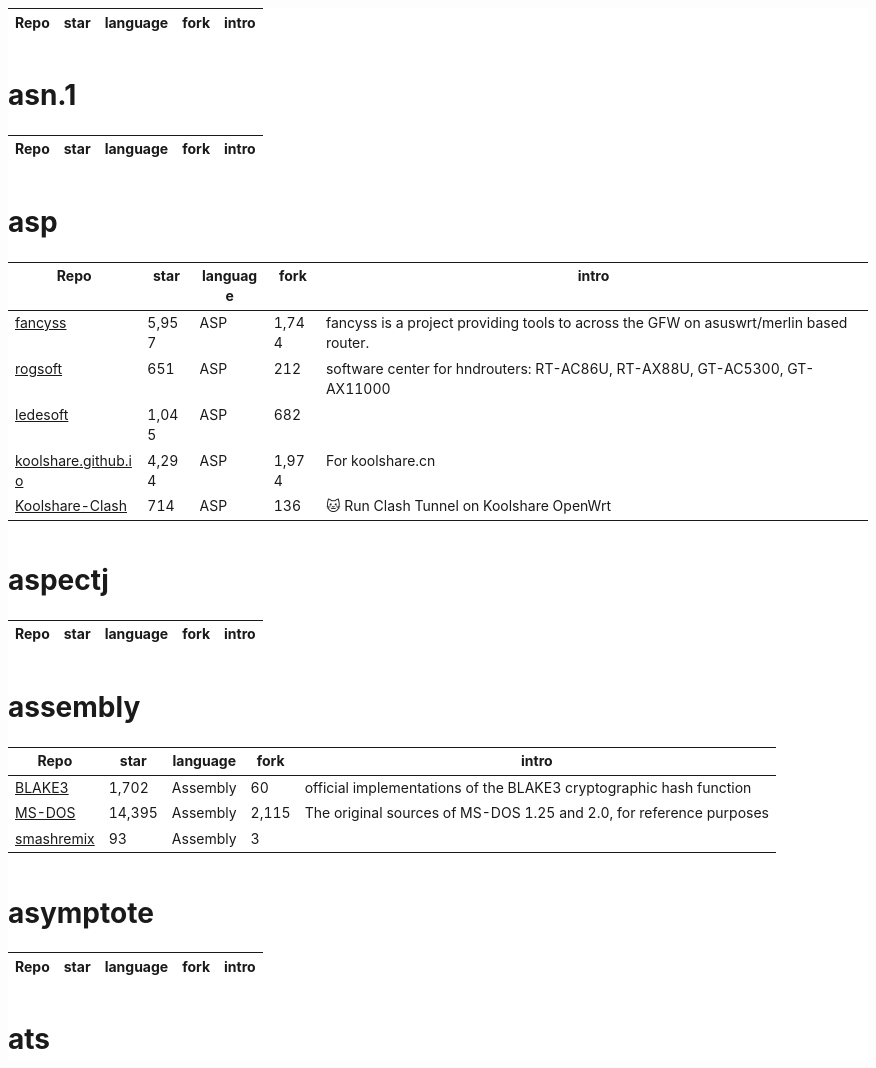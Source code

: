 Repo|star|language|fork|intro
-|-|-|-|-



# asn.1

Repo|star|language|fork|intro
-|-|-|-|-



# asp

Repo|star|language|fork|intro
-|-|-|-|-
[fancyss](https://github.com/hq450/fancyss)|5,957|ASP|1,744|fancyss is a project providing tools to across the GFW on asuswrt/merlin based router.
[rogsoft](https://github.com/koolshare/rogsoft)|651|ASP|212|software center for hndrouters: RT-AC86U, RT-AX88U, GT-AC5300, GT-AX11000
[ledesoft](https://github.com/koolshare/ledesoft)|1,045|ASP|682|
[koolshare.github.io](https://github.com/koolshare/koolshare.github.io)|4,294|ASP|1,974|For koolshare.cn
[Koolshare-Clash](https://github.com/SukkaW/Koolshare-Clash)|714|ASP|136|🐱 Run Clash Tunnel on Koolshare OpenWrt


# aspectj

Repo|star|language|fork|intro
-|-|-|-|-



# assembly

Repo|star|language|fork|intro
-|-|-|-|-
[BLAKE3](https://github.com/BLAKE3-team/BLAKE3)|1,702|Assembly|60|official implementations of the BLAKE3 cryptographic hash function
[MS-DOS](https://github.com/microsoft/MS-DOS)|14,395|Assembly|2,115|The original sources of MS-DOS 1.25 and 2.0, for reference purposes
[smashremix](https://github.com/JSsixtyfour/smashremix)|93|Assembly|3|


# asymptote

Repo|star|language|fork|intro
-|-|-|-|-



# ats
